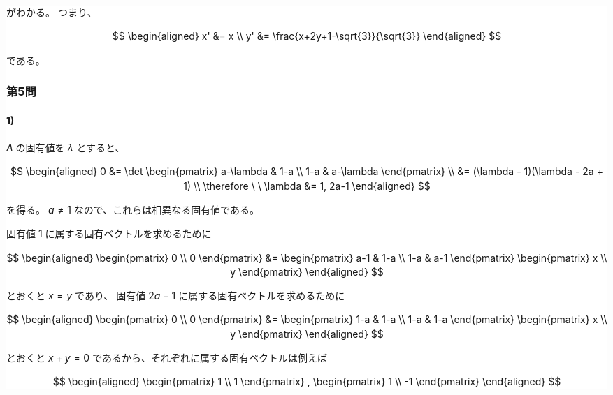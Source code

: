 がわかる。
つまり、

$$
\begin{aligned}
x' &= x
\\
y' &= \frac{x+2y+1-\sqrt{3}}{\sqrt{3}}
\end{aligned}
$$

である。

### 第5問
#### 1)
$A$ の固有値を $\lambda$ とすると、

$$
\begin{aligned}
0
&= \det \begin{pmatrix} a-\lambda & 1-a \\ 1-a & a-\lambda \end{pmatrix}
\\
&= (\lambda - 1)(\lambda - 2a + 1)
\\
\therefore \ \ 
\lambda &= 1, 2a-1
\end{aligned}
$$

を得る。 $a \ne 1$ なので、これらは相異なる固有値である。
  
固有値 $1$ に属する固有ベクトルを求めるために

$$
\begin{aligned}
\begin{pmatrix} 0 \\ 0 \end{pmatrix}
&= \begin{pmatrix} a-1 & 1-a \\ 1-a & a-1 \end{pmatrix}
\begin{pmatrix} x \\ y \end{pmatrix}
\end{aligned}
$$

とおくと $x=y$ であり、
固有値 $2a-1$ に属する固有ベクトルを求めるために

$$
\begin{aligned}
\begin{pmatrix} 0 \\ 0 \end{pmatrix}
&= \begin{pmatrix} 1-a & 1-a \\ 1-a & 1-a \end{pmatrix}
\begin{pmatrix} x \\ y \end{pmatrix}
\end{aligned}
$$

とおくと $x+y=0$ であるから、それぞれに属する固有ベクトルは例えば

$$
\begin{aligned}
\begin{pmatrix} 1 \\ 1 \end{pmatrix}
,
\begin{pmatrix} 1 \\ -1 \end{pmatrix}
\end{aligned}
$$
